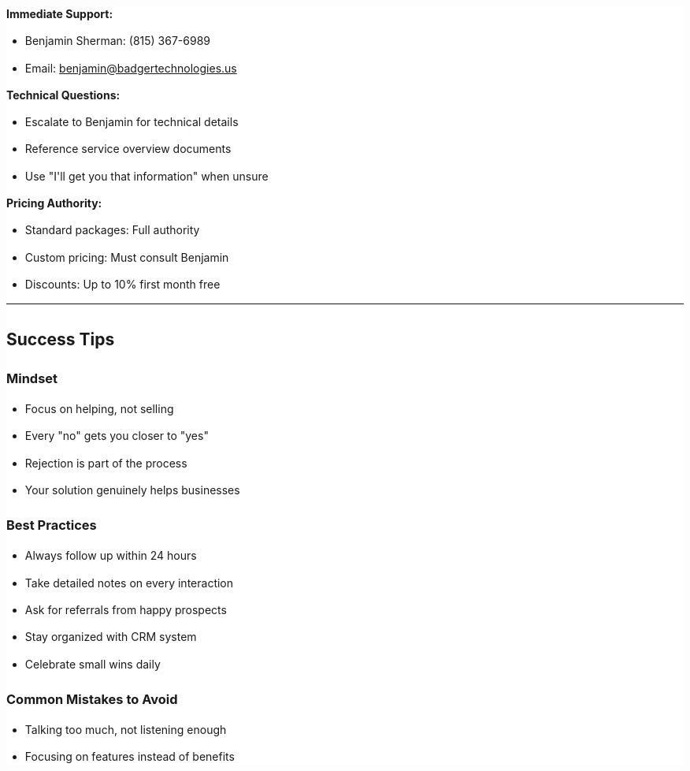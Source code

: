 
**Immediate Support:**

- Benjamin Sherman: (815) 367-6989

- Email: [benjamin@badgertechnologies.us](mailto:benjamin@badgertechnologies.us)


**Technical Questions:**

- Escalate to Benjamin for technical details

- Reference service overview documents

- Use "I'll get you that information" when unsure


**Pricing Authority:**

- Standard packages: Full authority

- Custom pricing: Must consult Benjamin

- Discounts: Up to 10% first month free


---


## Success Tips



### Mindset

- Focus on helping, not selling

- Every "no" gets you closer to "yes"

- Rejection is part of the process

- Your solution genuinely helps businesses



### Best Practices

- Always follow up within 24 hours

- Take detailed notes on every interaction

- Ask for referrals from happy prospects

- Stay organized with CRM system

- Celebrate small wins daily



### Common Mistakes to Avoid

- Talking too much, not listening enough

- Focusing on features instead of benefits
